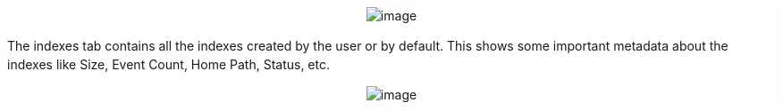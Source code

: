 
<p align="center">
  <img width="940" height="289" alt="image" src="https://github.com/user-attachments/assets/abd23374-a621-4041-86f0-03bfca53af00" />
</p>



The indexes tab contains all the indexes created by the user or by default. This shows some important metadata about the indexes like Size, Event Count, Home Path, Status, etc.


<p align="center">
  <img width="940" height="495" alt="image" src="https://github.com/user-attachments/assets/fa15ce29-0e7c-40f9-8613-7a5f61d26a2a" />
</p>




